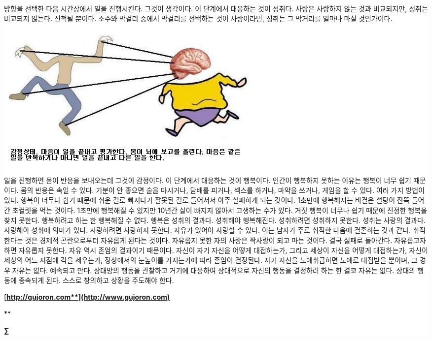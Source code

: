 </P> <P class=HStyle0>방향을 선택한 다음 시간상에서 일을 진행시킨다. 그것이 생각이다. 이 단계에서 대응하는 것이 성취다. 사랑은 사랑하지 않는 것과 비교되지만, 성취는 비교되지 않는다. 진척될 뿐이다. 소주와 막걸리 중에서 막걸리를 선택하는 것이 사랑이라면, 성취는 그 막거리를 얼마나 마실 것인가이다. </P> <P class=HStyle0>
  
</P> <P class=HStyle0><A href="http://gujoron.com/xe/files/attach/images/198/268/117/6.JPG" target=_self><IMG alt=6.JPG src="files/attach/images/198/268/117/6.JPG" width=498 ></A></P> <P class=HStyle0>
  
</P> <P class=HStyle0>
  
</P> <P class=HStyle0>일을 진행하면 몸이 반응을 보내오는데 그것이 감정이다. 이 단계에서 대응하는 것이 행복이다. 인간이 행복하지 못하는 이유는 행복이 너무 쉽기 때문이다. 몸의 반응은 속일 수 있다. 기분이 안 좋으면 술을 마시거나, 담배를 피거나, 섹스를 하거나, 마약을 쓰거나, 게임을 할 수 있다. 여러 가지 방법이 있다. 행복이 너무나 쉽기 때문에 쉬운 길로 빠지다가 잘못된 길로 들어서서 아주 실패하게 되는 것이다. 1초만에 행복해지는 비결은 설탕이 잔뜩 들어간 초컬릿을 먹는 것이다. 1초만에 행복해질 수 있지만 10년간 살이 빠지지 않아서 고생하는 수가 있다. 거짓 행복이 너무나 쉽기 때문에 진정한 행복을 찾지 못한다. 행복하려고 하는 한 행복해질 수 없다. 행복은 성취의 결과다. 성취해야 행복해진다. 성취하려면 성취하지 못한다. 성취는 사랑의 결과다. 사랑해야 성취에 의미가 있다. 사랑하려면 사랑하지 못한다. 자유가 있어야 사랑할 수 있다. 이는 남자가 주로 취직한 다음에 결혼하는 것과 같다. 취직한다는 것은 경제적 곤란으로부터 자유롭게 된다는 것이다. 자유롭지 못한 자의 사랑은 짝사랑이 되고 마는 것이다. 결국 실패로 돌아간다. 자유롭고자 하면 자유롭지 못한다. 자유 역시 존엄의 결과이기 때문이다. 자신이 자기 자신을 어떻게 대접하는가, 그리고 세상이 자신을 어떻게 대접하는가, 자신이 세상의 어느 지점에 각을 세우는가, 정상에서의 눈높이를 가지는가에 따라 존엄이 결정된다. 자기 자신을 노예취급하면 노예로 대접받을 뿐이며, 그 경우 자유는 없다. 예속되고 만다. 상대방의 행동을 관찰하고 거기에 대응하여 상대적으로 자신의 행동을 결정하려 하는 한 결코 자유는 없다. 상대의 행동에 종속되게 된다. 스스로 창의하고 상황을 주도해야 한다. </P> <P class=HStyle0>
  
</P> <P class=HStyle0>
  
</P> 





[**http://gujoron.com**](http://www.gujoron.com)**
  
** 

**∑**